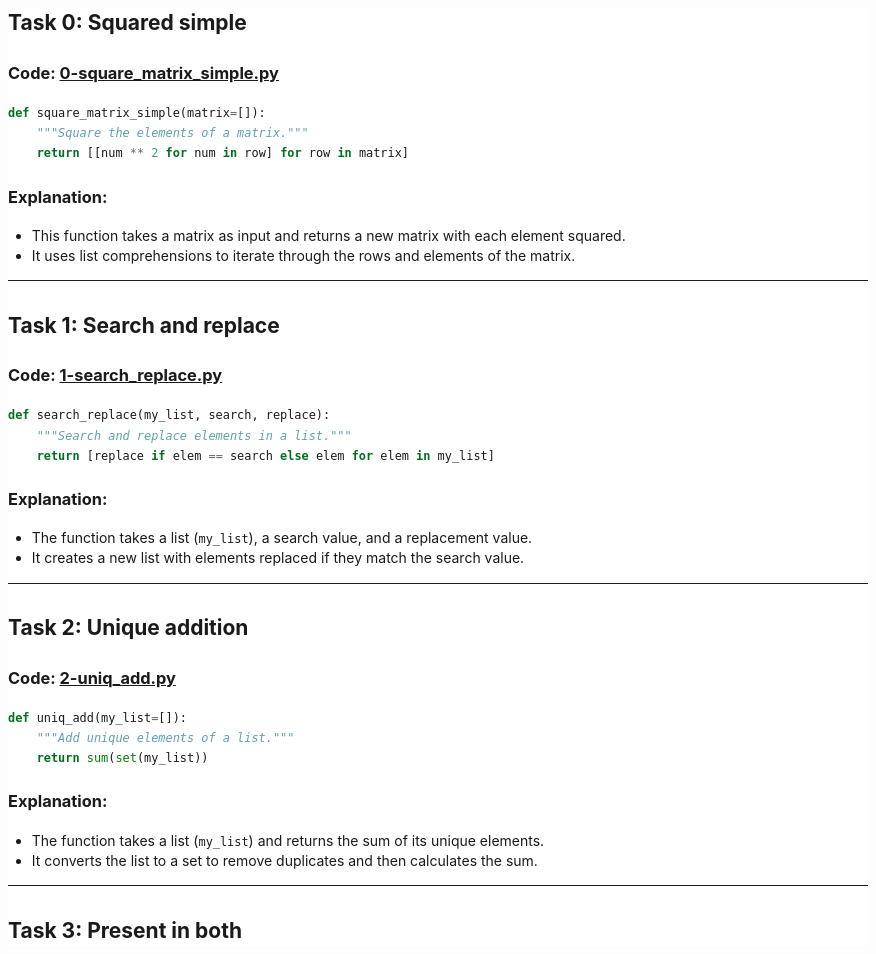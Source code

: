 ## Task 0: Squared simple

### Code: [0-square_matrix_simple.py](0-square_matrix_simple.py)

```python
def square_matrix_simple(matrix=[]):
    """Square the elements of a matrix."""
    return [[num ** 2 for num in row] for row in matrix]
```

### Explanation:
- This function takes a matrix as input and returns a new matrix with each element squared.
- It uses list comprehensions to iterate through the rows and elements of the matrix.

---

## Task 1: Search and replace

### Code: [1-search_replace.py](1-search_replace.py)

```python
def search_replace(my_list, search, replace):
    """Search and replace elements in a list."""
    return [replace if elem == search else elem for elem in my_list]
```

### Explanation:
- The function takes a list (`my_list`), a search value, and a replacement value.
- It creates a new list with elements replaced if they match the search value.

---

## Task 2: Unique addition

### Code: [2-uniq_add.py](2-uniq_add.py)

```python
def uniq_add(my_list=[]):
    """Add unique elements of a list."""
    return sum(set(my_list))
```

### Explanation:
- The function takes a list (`my_list`) and returns the sum of its unique elements.
- It converts the list to a set to remove duplicates and then calculates the sum.

---

## Task 3: Present in both
